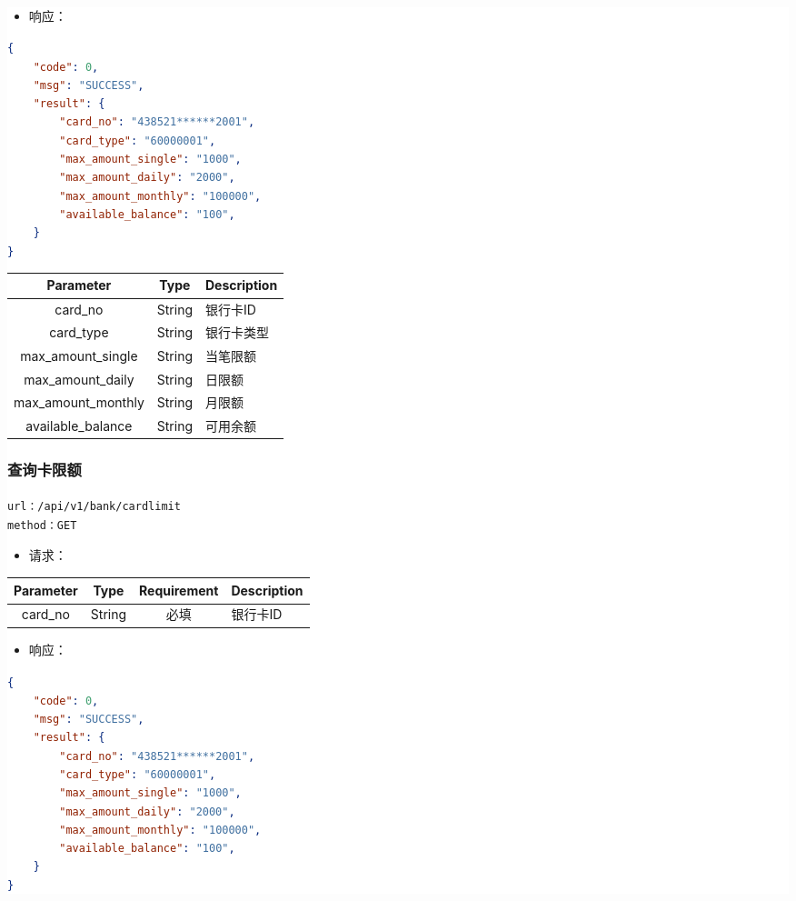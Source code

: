 - 响应：

```json
{
    "code": 0,
    "msg": "SUCCESS",
    "result": {
        "card_no": "438521******2001",
        "card_type": "60000001",
        "max_amount_single": "1000",
        "max_amount_daily": "2000",
        "max_amount_monthly": "100000",
        "available_balance": "100",
    }
}
```

| Parameter |  Type  |          Description          |
| :--------: | :----: | :------------------------------ |
|   card_no   | String |         银行卡ID           |
|   card_type   | String |         银行卡类型           |
|   max_amount_single   | String |      当笔限额          |
|   max_amount_daily   | String |      日限额           |
|   max_amount_monthly   | String |   月限额           |
|   available_balance   | String |   可用余额           |

### 查询卡限额

```text
url：/api/v1/bank/cardlimit
method：GET
```

- 请求：

| Parameter |  Type  | Requirement  |Description |
| :------------: | :----: | :----------: |:---------- |
|     card_no     | String |必填| 银行卡ID |

- 响应：

```json
{
    "code": 0,
    "msg": "SUCCESS",
    "result": {
        "card_no": "438521******2001",
        "card_type": "60000001",
        "max_amount_single": "1000",
        "max_amount_daily": "2000",
        "max_amount_monthly": "100000",
        "available_balance": "100",
    }
}
```
